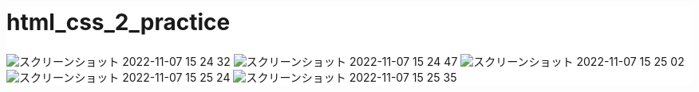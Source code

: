 # html_css_2_practice

<img width="1085" alt="スクリーンショット 2022-11-07 15 24 32" src="https://user-images.githubusercontent.com/25487270/200263244-2a3bda54-0ff5-4a8d-8b0f-f676c830deca.png">
<img width="1181" alt="スクリーンショット 2022-11-07 15 24 47" src="https://user-images.githubusercontent.com/25487270/200263309-96722b55-50af-49bf-b07c-922f2dd15c5f.png">
<img width="951" alt="スクリーンショット 2022-11-07 15 25 02" src="https://user-images.githubusercontent.com/25487270/200263333-4e3b3e14-e15d-47b7-a904-961776959c2e.png">
<img width="1157" alt="スクリーンショット 2022-11-07 15 25 24" src="https://user-images.githubusercontent.com/25487270/200263378-88229aa7-dc86-4b19-a7f4-37584aeb168f.png">
<img width="1277" alt="スクリーンショット 2022-11-07 15 25 35" src="https://user-images.githubusercontent.com/25487270/200263414-a751bdeb-ece6-42c5-9348-c2b3dda43ae3.png">
